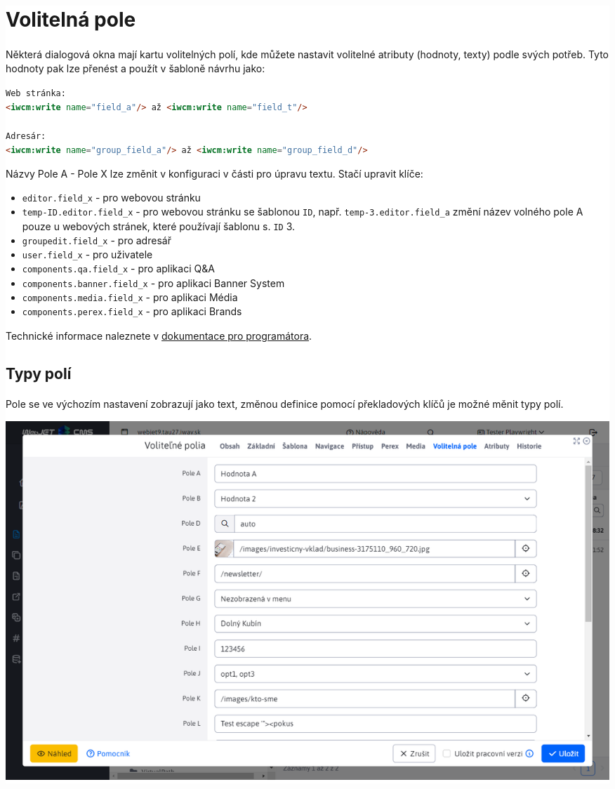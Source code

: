 # Volitelná pole

Některá dialogová okna mají kartu volitelných polí, kde můžete nastavit volitelné atributy (hodnoty, texty) podle svých potřeb. Tyto hodnoty pak lze přenést a použít v šabloně návrhu jako:

```html
Web stránka:
<iwcm:write name="field_a"/> až <iwcm:write name="field_t"/>

Adresár:
<iwcm:write name="group_field_a"/> až <iwcm:write name="group_field_d"/>
```

Názvy Pole A - Pole X lze změnit v konfiguraci v části pro úpravu textu. Stačí upravit klíče:
- `editor.field_x` - pro webovou stránku
- `temp-ID.editor.field_x` - pro webovou stránku se šablonou `ID`, např. `temp-3.editor.field_a` změní název volného pole A pouze u webových stránek, které používají šablonu s. `ID` 3.
- `groupedit.field_x` - pro adresář
- `user.field_x` - pro uživatele
- `components.qa.field_x` - pro aplikaci Q&A
- `components.banner.field_x` - pro aplikaci Banner System
- `components.media.field_x` - pro aplikaci Média
- `components.perex.field_x` - pro aplikaci Brands

Technické informace naleznete v [dokumentace pro programátora](../../../developer/datatables-editor/customfields.md).

## Typy polí

Pole se ve výchozím nastavení zobrazují jako text, změnou definice pomocí překladových klíčů je možné měnit typy polí.

![](webpages.png)
